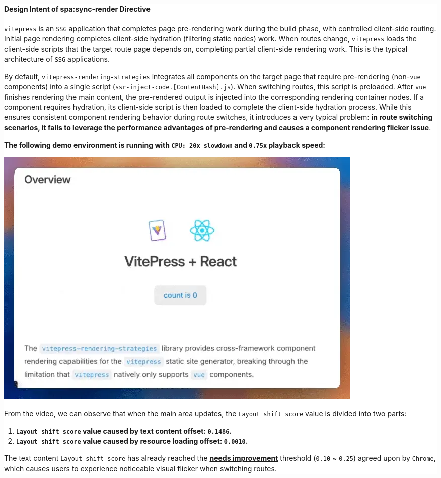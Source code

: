 #### Design Intent of spa:sync-render Directive

`vitepress` is an `SSG` application that completes page pre-rendering work during the build phase, with controlled client-side routing. Initial page rendering completes client-side hydration (filtering static nodes) work. When routes change, `vitepress` loads the client-side scripts that the target route page depends on, completing partial client-side rendering work. This is the typical architecture of `SSG` applications.

By default, [`vitepress-rendering-strategies`](https://www.npmjs.com/package/vitepress-rendering-strategies) integrates all components on the target page that require pre-rendering (non-`vue` components) into a single script (`ssr-inject-code.[ContentHash].js`). When switching routes, this script is preloaded. After `vue` finishes rendering the main content, the pre-rendered output is injected into the corresponding rendering container nodes. If a component requires hydration, its client-side script is then loaded to complete the client-side hydration process. While this ensures consistent component rendering behavior during route switches, it introduces a very typical problem: **in route switching scenarios, it fails to leverage the performance advantages of pre-rendering and causes a component rendering flicker issue**.

**The following demo environment is running with `CPU: 20x slowdown` and `0.75x` playback speed:**

![spa:sync-render:disable](/spa-sync-render-disable-screenshot.webp)

From the video, we can observe that when the main area updates, the `Layout shift score` value is divided into two parts:

1. **`Layout shift score` value caused by text content offset: `0.1486`.**
2. **`Layout shift score` value caused by resource loading offset: `0.0010`.**

The text content `Layout shift score` has already reached the [**needs improvement**](https://web.dev/articles/cls?utm_source=devtools\&utm_campaign=stable\&hl=en) threshold (`0.10` ~ `0.25`) agreed upon by `Chrome`, which causes users to experience noticeable visual flicker when switching routes.
